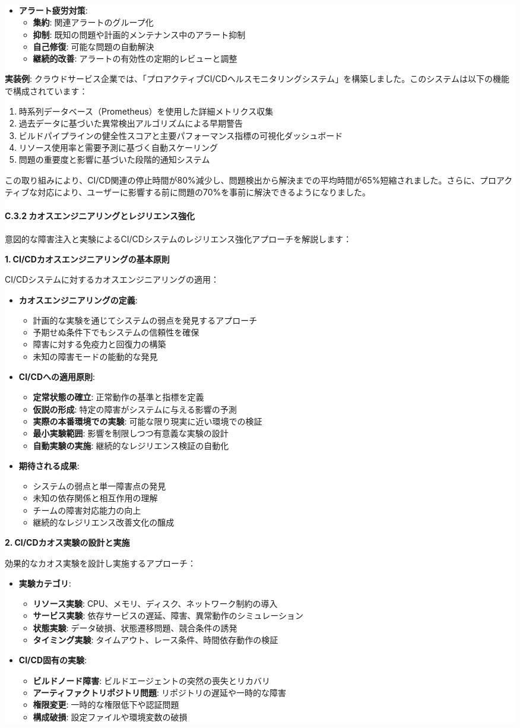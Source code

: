 - **アラート疲労対策**:
  - **集約**: 関連アラートのグループ化
  - **抑制**: 既知の問題や計画的メンテナンス中のアラート抑制
  - **自己修復**: 可能な問題の自動解決
  - **継続的改善**: アラートの有効性の定期的レビューと調整

**実装例**: クラウドサービス企業では、「プロアクティブCI/CDヘルスモニタリングシステム」を構築しました。このシステムは以下の機能で構成されています：

1. 時系列データベース（Prometheus）を使用した詳細メトリクス収集
2. 過去データに基づいた異常検出アルゴリズムによる早期警告
3. ビルドパイプラインの健全性スコアと主要パフォーマンス指標の可視化ダッシュボード
4. リソース使用率と需要予測に基づく自動スケーリング
5. 問題の重要度と影響に基づいた段階的通知システム

この取り組みにより、CI/CD関連の停止時間が80%減少し、問題検出から解決までの平均時間が65%短縮されました。さらに、プロアクティブな対応により、ユーザーに影響する前に問題の70%を事前に解決できるようになりました。

#### C.3.2 カオスエンジニアリングとレジリエンス強化

意図的な障害注入と実験によるCI/CDシステムのレジリエンス強化アプローチを解説します：

**1. CI/CDカオスエンジニアリングの基本原則**

CI/CDシステムに対するカオスエンジニアリングの適用：

- **カオスエンジニアリングの定義**:
  - 計画的な実験を通じてシステムの弱点を発見するアプローチ
  - 予期せぬ条件下でもシステムの信頼性を確保
  - 障害に対する免疫力と回復力の構築
  - 未知の障害モードの能動的な発見

- **CI/CDへの適用原則**:
  - **定常状態の確立**: 正常動作の基準と指標を定義
  - **仮説の形成**: 特定の障害がシステムに与える影響の予測
  - **実際の本番環境での実験**: 可能な限り現実に近い環境での検証
  - **最小実験範囲**: 影響を制限しつつ有意義な実験の設計
  - **自動実験の実施**: 継続的なレジリエンス検証の自動化

- **期待される成果**:
  - システムの弱点と単一障害点の発見
  - 未知の依存関係と相互作用の理解
  - チームの障害対応能力の向上
  - 継続的なレジリエンス改善文化の醸成

**2. CI/CDカオス実験の設計と実施**

効果的なカオス実験を設計し実施するアプローチ：

- **実験カテゴリ**:
  - **リソース実験**: CPU、メモリ、ディスク、ネットワーク制約の導入
  - **サービス実験**: 依存サービスの遅延、障害、異常動作のシミュレーション
  - **状態実験**: データ破損、状態遷移問題、競合条件の誘発
  - **タイミング実験**: タイムアウト、レース条件、時間依存動作の検証

- **CI/CD固有の実験**:
  - **ビルドノード障害**: ビルドエージェントの突然の喪失とリカバリ
  - **アーティファクトリポジトリ問題**: リポジトリの遅延や一時的な障害
  - **権限変更**: 一時的な権限低下や認証問題
  - **構成破損**: 設定ファイルや環境変数の破損

